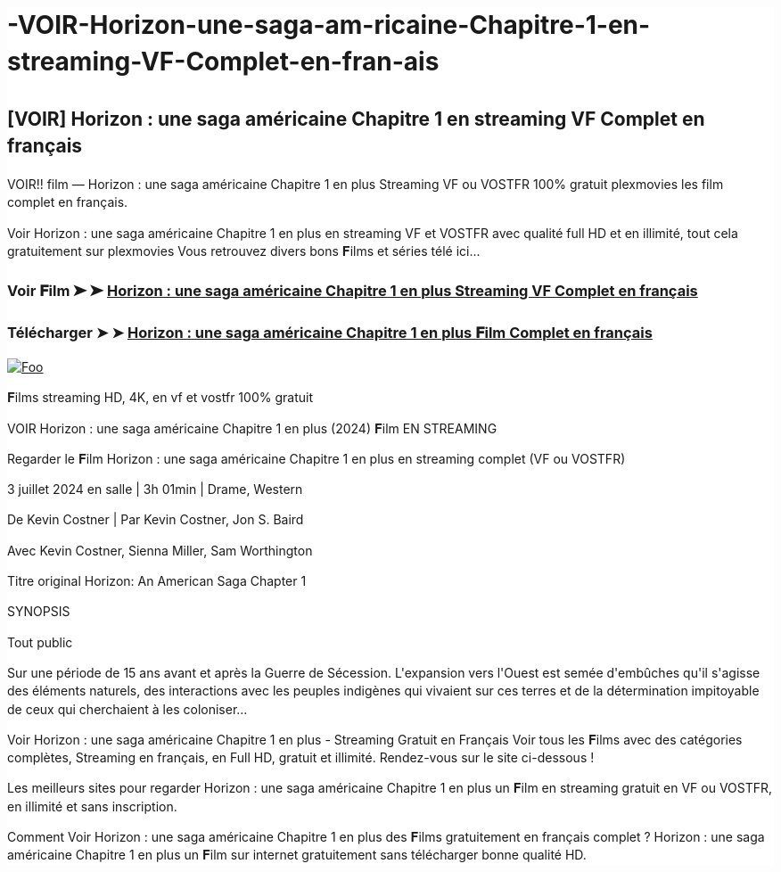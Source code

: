# -VOIR-Horizon-une-saga-am-ricaine-Chapitre-1-en-streaming-VF-Complet-en-fran-ais

## [VOIR] Horizon : une saga américaine Chapitre 1 en streaming VF Complet en français

VOIR!! film — Horizon : une saga américaine Chapitre 1 en plus Streaming VF ou VOSTFR 100% gratuit plexmovies les film complet en français.

Voir Horizon : une saga américaine Chapitre 1 en plus en streaming VF et VOSTFR avec qualité full HD et en illimité, tout cela gratuitement sur plexmovies Vous retrouvez divers bons 𝐅ilms et séries télé ici...

### Voir 𝐅ilm ➤ ➤ [Horizon : une saga américaine Chapitre 1 en plus Streaming VF Complet en français](https://plexmovies.org/fr/movie/932086/)

### Télécharger ➤ ➤ [Horizon : une saga américaine Chapitre 1 en plus 𝐅ilm Complet en français](https://plexmovies.org/fr/movie/932086/)

<p dir="auto"><a href="https://plexmovies.org/fr/movie/932086/" rel="nofollow"><img src="https://iforum-sg.c.hihonor.com/tr/tr_data/images/2022/5/8/74a5b61a-3895-4753-be32-e53dae535a59.gif" alt="Foo" style="max-width: 100%;"></a></p>

𝐅ilms streaming HD, 4K, en vf et vostfr 100% gratuit

VOIR Horizon : une saga américaine Chapitre 1 en plus (2024) 𝐅ilm EN STREAMING

Regarder le 𝐅ilm Horizon : une saga américaine Chapitre 1 en plus en streaming complet (VF ou VOSTFR)

3 juillet 2024 en salle | 3h 01min | Drame, Western

De Kevin Costner | Par Kevin Costner, Jon S. Baird

Avec Kevin Costner, Sienna Miller, Sam Worthington

Titre original Horizon: An American Saga Chapter 1

SYNOPSIS

Tout public

Sur une période de 15 ans avant et après la Guerre de Sécession. L'expansion vers l'Ouest est semée d'embûches qu'il s'agisse des éléments naturels, des interactions avec les peuples indigènes qui vivaient sur ces terres et de la détermination impitoyable de ceux qui cherchaient à les coloniser...

Voir Horizon : une saga américaine Chapitre 1 en plus - Streaming Gratuit en Français Voir tous les 𝐅ilms avec des catégories complètes, Streaming en français, en Full HD, gratuit et illimité. Rendez-vous sur le site ci-dessous !

Les meilleurs sites pour regarder Horizon : une saga américaine Chapitre 1 en plus un 𝐅ilm en streaming gratuit en VF ou VOSTFR, en illimité et sans inscription.

Comment Voir Horizon : une saga américaine Chapitre 1 en plus des 𝐅ilms gratuitement en français complet ? Horizon : une saga américaine Chapitre 1 en plus un 𝐅ilm sur internet gratuitement sans télécharger bonne qualité HD.
